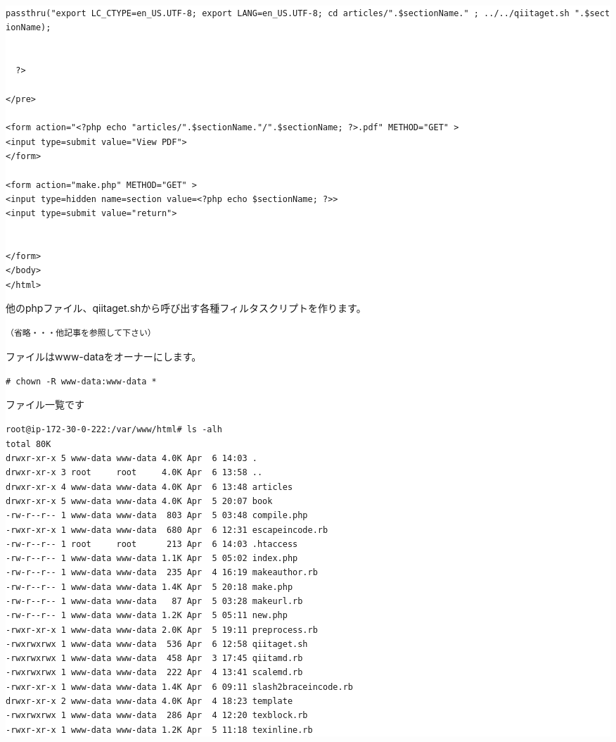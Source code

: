 ```
passthru("export LC_CTYPE=en_US.UTF-8; export LANG=en_US.UTF-8; cd articles/".$sectionName." ; ../../qiitaget.sh ".$sectionName);


  ?>

</pre>

<form action="<?php echo "articles/".$sectionName."/".$sectionName; ?>.pdf" METHOD="GET" >
<input type=submit value="View PDF">
</form>

<form action="make.php" METHOD="GET" >
<input type=hidden name=section value=<?php echo $sectionName; ?>>
<input type=submit value="return">


</form>
</body>
</html>

```

他のphpファイル、qiitaget.shから呼び出す各種フィルタスクリプトを作ります。

```
（省略・・・他記事を参照して下さい）

```

ファイルはwww-dataをオーナーにします。

```
# chown -R www-data:www-data *

```

ファイル一覧です

```
root@ip-172-30-0-222:/var/www/html# ls -alh
total 80K
drwxr-xr-x 5 www-data www-data 4.0K Apr  6 14:03 .
drwxr-xr-x 3 root     root     4.0K Apr  6 13:58 ..
drwxr-xr-x 4 www-data www-data 4.0K Apr  6 13:48 articles
drwxr-xr-x 5 www-data www-data 4.0K Apr  5 20:07 book
-rw-r--r-- 1 www-data www-data  803 Apr  5 03:48 compile.php
-rwxr-xr-x 1 www-data www-data  680 Apr  6 12:31 escapeincode.rb
-rw-r--r-- 1 root     root      213 Apr  6 14:03 .htaccess
-rw-r--r-- 1 www-data www-data 1.1K Apr  5 05:02 index.php
-rw-r--r-- 1 www-data www-data  235 Apr  4 16:19 makeauthor.rb
-rw-r--r-- 1 www-data www-data 1.4K Apr  5 20:18 make.php
-rw-r--r-- 1 www-data www-data   87 Apr  5 03:28 makeurl.rb
-rw-r--r-- 1 www-data www-data 1.2K Apr  5 05:11 new.php
-rwxr-xr-x 1 www-data www-data 2.0K Apr  5 19:11 preprocess.rb
-rwxrwxrwx 1 www-data www-data  536 Apr  6 12:58 qiitaget.sh
-rwxrwxrwx 1 www-data www-data  458 Apr  3 17:45 qiitamd.rb
-rwxrwxrwx 1 www-data www-data  222 Apr  4 13:41 scalemd.rb
-rwxr-xr-x 1 www-data www-data 1.4K Apr  6 09:11 slash2braceincode.rb
drwxr-xr-x 2 www-data www-data 4.0K Apr  4 18:23 template
-rwxrwxrwx 1 www-data www-data  286 Apr  4 12:20 texblock.rb
-rwxr-xr-x 1 www-data www-data 1.2K Apr  5 11:18 texinline.rb
```
